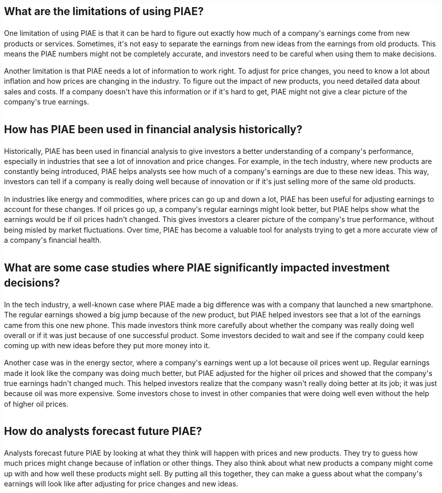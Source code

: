## What are the limitations of using PIAE?

One limitation of using PIAE is that it can be hard to figure out exactly how much of a company's earnings come from new products or services. Sometimes, it's not easy to separate the earnings from new ideas from the earnings from old products. This means the PIAE numbers might not be completely accurate, and investors need to be careful when using them to make decisions.

Another limitation is that PIAE needs a lot of information to work right. To adjust for price changes, you need to know a lot about inflation and how prices are changing in the industry. To figure out the impact of new products, you need detailed data about sales and costs. If a company doesn't have this information or if it's hard to get, PIAE might not give a clear picture of the company's true earnings.

## How has PIAE been used in financial analysis historically?

Historically, PIAE has been used in financial analysis to give investors a better understanding of a company's performance, especially in industries that see a lot of innovation and price changes. For example, in the tech industry, where new products are constantly being introduced, PIAE helps analysts see how much of a company's earnings are due to these new ideas. This way, investors can tell if a company is really doing well because of innovation or if it's just selling more of the same old products.

In industries like energy and commodities, where prices can go up and down a lot, PIAE has been useful for adjusting earnings to account for these changes. If oil prices go up, a company's regular earnings might look better, but PIAE helps show what the earnings would be if oil prices hadn't changed. This gives investors a clearer picture of the company's true performance, without being misled by market fluctuations. Over time, PIAE has become a valuable tool for analysts trying to get a more accurate view of a company's financial health.

## What are some case studies where PIAE significantly impacted investment decisions?

In the tech industry, a well-known case where PIAE made a big difference was with a company that launched a new smartphone. The regular earnings showed a big jump because of the new product, but PIAE helped investors see that a lot of the earnings came from this one new phone. This made investors think more carefully about whether the company was really doing well overall or if it was just because of one successful product. Some investors decided to wait and see if the company could keep coming up with new ideas before they put more money into it.

Another case was in the energy sector, where a company's earnings went up a lot because oil prices went up. Regular earnings made it look like the company was doing much better, but PIAE adjusted for the higher oil prices and showed that the company's true earnings hadn't changed much. This helped investors realize that the company wasn't really doing better at its job; it was just because oil was more expensive. Some investors chose to invest in other companies that were doing well even without the help of higher oil prices.

## How do analysts forecast future PIAE?

Analysts forecast future PIAE by looking at what they think will happen with prices and new products. They try to guess how much prices might change because of inflation or other things. They also think about what new products a company might come up with and how well these products might sell. By putting all this together, they can make a guess about what the company's earnings will look like after adjusting for price changes and new ideas.
